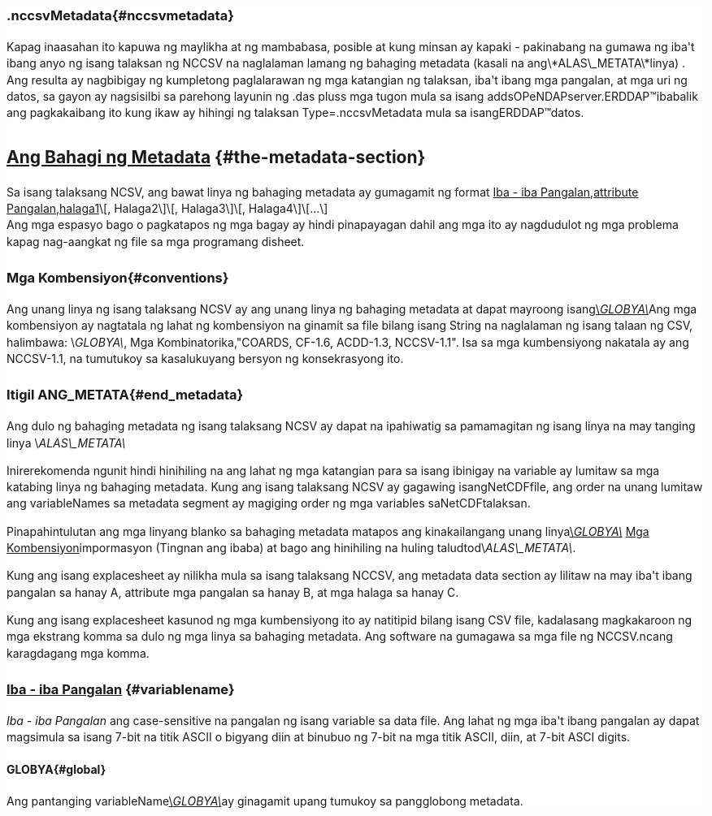 ### .nccsvMetadata{#nccsvmetadata} 
Kapag inaasahan ito kapuwa ng maylikha at ng mambabasa, posible at kung minsan ay kapaki - pakinabang na gumawa ng iba't ibang anyo ng isang talaksan ng NCCSV na naglalaman lamang ng bahaging metadata (kasali na ang\\*ALAS\\_METATA\\*linya) . Ang resulta ay nagbibigay ng kumpletong paglalarawan ng mga katangian ng talaksan, iba't ibang mga pangalan, at mga uri ng datos, sa gayon ay nagsisilbi sa parehong layunin ng .das pluss mga tugon mula sa isang addsOPeNDAPserver.ERDDAP™ibabalik ang pagkakaibang ito kung ikaw ay hihingi ng talaksan Type=.nccsvMetadata mula sa isangERDDAP™datos.

## [Ang Bahagi ng Metadata](#the-metadata-section) {#the-metadata-section} 

Sa isang talaksang NCSV, ang bawat linya ng bahaging metadata ay gumagamit ng format
[Iba - iba Pangalan](#variablename),[attribute Pangalan](#attributename),[halaga1](#value)\\[, Halaga2\\]\\[, Halaga3\\]\\[, Halaga4\\]\\[...\\]  
Ang mga espasyo bago o pagkatapos ng mga bagay ay hindi pinapayagan dahil ang mga ito ay nagdudulot ng mga problema kapag nag-aangkat ng file sa mga programang disheet.

### Mga Kombensiyon{#conventions} 
Ang unang linya ng isang talaksang NCSV ay ang unang linya ng bahaging metadata at dapat mayroong isang[\\*GLOBYA\\*](#global)Ang mga kombensiyon ay nagtatala ng lahat ng kombensiyon na ginamit sa file bilang isang String na naglalaman ng isang talaan ng CSV, halimbawa:
\\*GLOBYA\\*, Mga Kombinatorika,"COARDS, CF-1.6, ACDD-1.3, NCCSV-1.1".
Isa sa mga kumbensiyong nakatala ay ang NCCSV-1.1, na tumutukoy sa kasalukuyang bersyon ng konsekrasyong ito.

### Itigil ANG_METATA{#end_metadata} 
Ang dulo ng bahaging metadata ng isang talaksang NCSV ay dapat na ipahiwatig sa pamamagitan ng isang linya na may tanging linya
\\*ALAS\\_METATA\\*

Inirerekomenda ngunit hindi hinihiling na ang lahat ng mga katangian para sa isang ibinigay na variable ay lumitaw sa mga katabing linya ng bahaging metadata. Kung ang isang talaksang NCSV ay gagawing isangNetCDFfile, ang order na unang lumitaw ang variableNames sa metadata segment ay magiging order ng mga variables saNetCDFtalaksan.

Pinapahintulutan ang mga linyang blanko sa bahaging metadata matapos ang kinakailangang unang linya[\\*GLOBYA\\*](#global) [Mga Kombensiyon](#conventions)impormasyon (Tingnan ang ibaba) at bago ang hinihiling na huling taludtod\\*ALAS\\_METATA\\*.

Kung ang isang explacesheet ay nilikha mula sa isang talaksang NCCSV, ang metadata data section ay lilitaw na may iba't ibang pangalan sa hanay A, attribute mga pangalan sa hanay B, at mga halaga sa hanay C.

Kung ang isang explacesheet kasunod ng mga kumbensiyong ito ay natitipid bilang isang CSV file, kadalasang magkakaroon ng mga ekstrang komma sa dulo ng mga linya sa bahaging metadata. Ang software na gumagawa sa mga file ng NCCSV.ncang karagdagang mga komma.

### [Iba - iba Pangalan](#variablename) {#variablename} 

 *Iba - iba Pangalan* ang case-sensitive na pangalan ng isang variable sa data file. Ang lahat ng mga iba't ibang pangalan ay dapat magsimula sa isang 7-bit na titik ASCII o bigyang diin at binubuo ng 7-bit na mga titik ASCII, diin, at 7-bit ASCI digits.
#### GLOBYA{#global} 
Ang pantanging variableName[\\*GLOBYA\\*](#global)ay ginagamit upang tumukoy sa pangglobong metadata.

